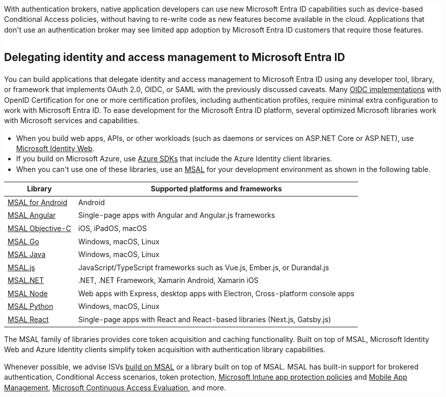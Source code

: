 With authentication brokers, native application developers can use new Microsoft Entra ID capabilities such as device-based Conditional Access policies, without having to re-write code as new features become available in the cloud. Applications that don't use an authentication broker may see limited app adoption by Microsoft Entra ID customers that require those features.

## Delegating identity and access management to Microsoft Entra ID

You can build applications that delegate identity and access management to Microsoft Entra ID using any developer tool, library, or framework that implements OAuth 2.0, OIDC, or SAML with the previously discussed caveats. Many [OIDC implementations](https://openid.net/developers/certified-openid-connect-implementations/) with OpenID Certification for one or more certification profiles, including authentication profiles, require minimal extra configuration to work with Microsoft Entra ID. To ease development for the Microsoft Entra ID platform, several optimized Microsoft libraries work with Microsoft services and capabilities.

- When you build web apps, APIs, or other workloads (such as daemons or services on ASP.NET Core or ASP.NET), use [Microsoft Identity Web](~/identity-platform/scenario-protected-web-api-app-configuration.md).
- If you build on Microsoft Azure, use [Azure SDKs](https://azure.microsoft.com/downloads/) that include the Azure Identity client libraries.
- When you can't use one of these libraries, use an [MSAL](~/identity-platform/msal-overview.md) for your development environment as shown in the following table.

|Library|Supported platforms and frameworks|
|----------|-----------|
|[MSAL for Android](https://github.com/AzureAD/microsoft-authentication-library-for-android)|Android|
|[MSAL Angular](https://github.com/AzureAD/microsoft-authentication-library-for-js/tree/dev/lib/msal-angular)|Single-page apps with Angular and Angular.js frameworks|
|[MSAL Objective-C](https://github.com/AzureAD/microsoft-authentication-library-for-objc)|iOS, iPadOS, macOS|
|[MSAL Go](https://github.com/AzureAD/microsoft-authentication-library-for-go)|Windows, macOS, Linux|
|[MSAL Java](https://github.com/AzureAD/microsoft-authentication-library-for-java)|Windows, macOS, Linux|
|[MSAL.js](https://github.com/AzureAD/microsoft-authentication-library-for-js/tree/dev/lib/msal-browser)|JavaScript/TypeScript frameworks such as Vue.js, Ember.js, or Durandal.js|
|[MSAL.NET](https://github.com/AzureAD/microsoft-authentication-library-for-dotnet)|.NET, .NET Framework, Xamarin Android, Xamarin iOS|
|[MSAL Node](https://github.com/AzureAD/microsoft-authentication-library-for-js/tree/dev/lib/msal-node)|Web apps with Express, desktop apps with Electron, Cross-platform console apps|
|[MSAL Python](https://github.com/AzureAD/microsoft-authentication-library-for-python)|Windows, macOS, Linux|
|[MSAL React](https://github.com/AzureAD/microsoft-authentication-library-for-js/tree/dev/lib/msal-react)|Single-page apps with React and React-based libraries (Next.js, Gatsby.js)|

The MSAL family of libraries provides core token acquisition and caching functionality. Built on top of MSAL, Microsoft Identity Web and Azure Identity clients simplify token acquisition with authentication library capabilities.

Whenever possible, we advise ISVs [build on MSAL](resilience-client-app.md) or a library built on top of MSAL. MSAL has built-in support for brokered authentication, Conditional Access scenarios, token protection, [Microsoft Intune app protection policies](/mem/intune/apps/app-protection-policy) and [Mobile App Management](/mem/intune/apps/app-management#mobile-application-management-mam-basics), [Microsoft Continuous Access Evaluation](~/identity/conditional-access/concept-continuous-access-evaluation.md), and more.
